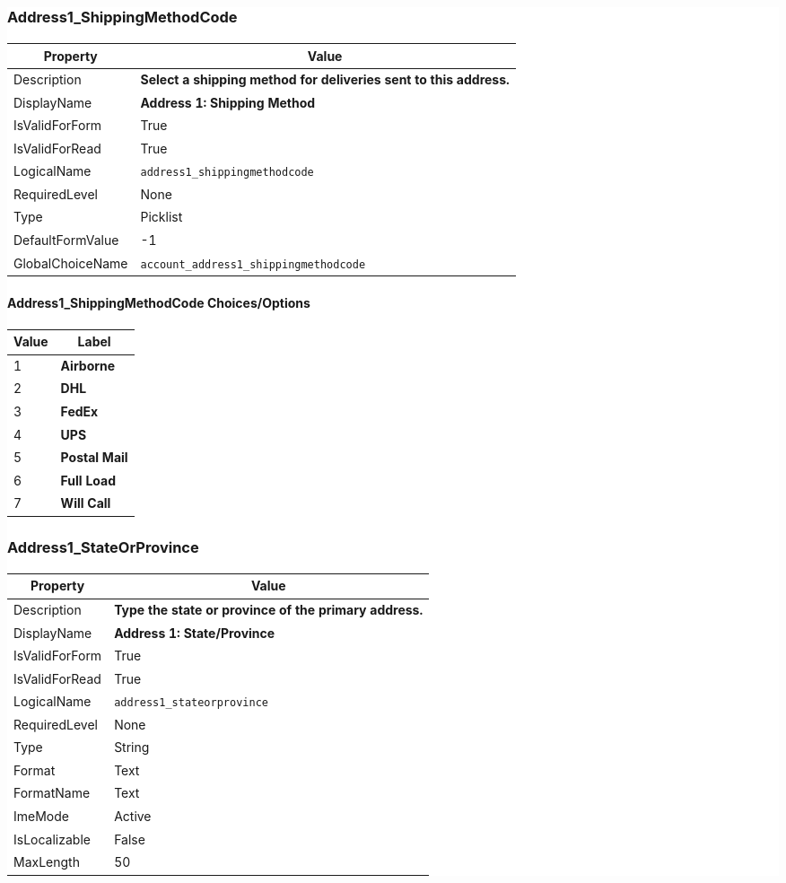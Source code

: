 ### <a name="BKMK_Address1_ShippingMethodCode"></a> Address1_ShippingMethodCode

|Property|Value|
|---|---|
|Description|**Select a shipping method for deliveries sent to this address.**|
|DisplayName|**Address 1: Shipping Method**|
|IsValidForForm|True|
|IsValidForRead|True|
|LogicalName|`address1_shippingmethodcode`|
|RequiredLevel|None|
|Type|Picklist|
|DefaultFormValue|-1|
|GlobalChoiceName|`account_address1_shippingmethodcode`|

#### Address1_ShippingMethodCode Choices/Options

|Value|Label|
|---|---|
|1|**Airborne**|
|2|**DHL**|
|3|**FedEx**|
|4|**UPS**|
|5|**Postal Mail**|
|6|**Full Load**|
|7|**Will Call**|

### <a name="BKMK_Address1_StateOrProvince"></a> Address1_StateOrProvince

|Property|Value|
|---|---|
|Description|**Type the state or province of the primary address.**|
|DisplayName|**Address 1: State/Province**|
|IsValidForForm|True|
|IsValidForRead|True|
|LogicalName|`address1_stateorprovince`|
|RequiredLevel|None|
|Type|String|
|Format|Text|
|FormatName|Text|
|ImeMode|Active|
|IsLocalizable|False|
|MaxLength|50|
